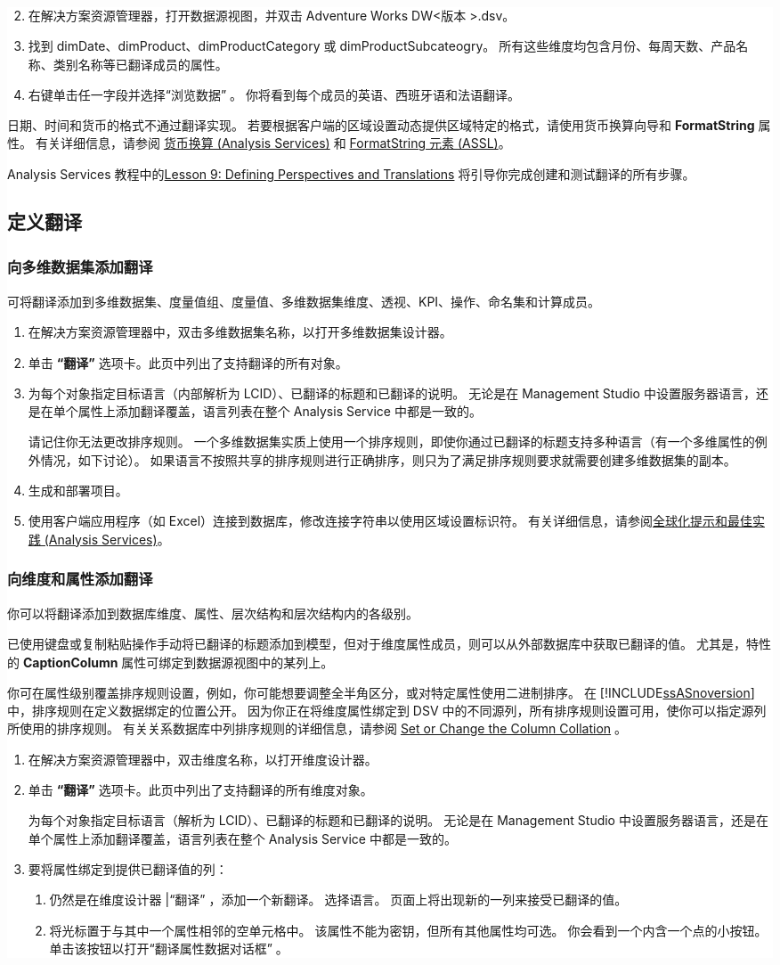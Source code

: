2.  在解决方案资源管理器，打开数据源视图，并双击 Adventure Works DW\<版本 >.dsv。  
  
3.  找到 dimDate、dimProduct、dimProductCategory 或 dimProductSubcateogry。 所有这些维度均包含月份、每周天数、产品名称、类别名称等已翻译成员的属性。  
  
4.  右键单击任一字段并选择“浏览数据” 。 你将看到每个成员的英语、西班牙语和法语翻译。  
  
 日期、时间和货币的格式不通过翻译实现。 若要根据客户端的区域设置动态提供区域特定的格式，请使用货币换算向导和 **FormatString** 属性。 有关详细信息，请参阅 [货币换算 (Analysis Services)](../../analysis-services/currency-conversions-analysis-services.md) 和 [FormatString 元素 (ASSL)](../../analysis-services/scripting/properties/formatstring-element-assl.md)。  
  
 Analysis Services 教程中的[Lesson 9: Defining Perspectives and Translations](../../analysis-services/lesson-9-defining-perspectives-and-translations.md) 将引导你完成创建和测试翻译的所有步骤。  
  
## <a name="defining-translations"></a>定义翻译  
  
### <a name="add-translations-to-a-cube"></a>向多维数据集添加翻译  
 可将翻译添加到多维数据集、度量值组、度量值、多维数据集维度、透视、KPI、操作、命名集和计算成员。  
  
1.  在解决方案资源管理器中，双击多维数据集名称，以打开多维数据集设计器。  
  
2.  单击 **“翻译”** 选项卡。此页中列出了支持翻译的所有对象。  
  
3.  为每个对象指定目标语言（内部解析为 LCID）、已翻译的标题和已翻译的说明。 无论是在 Management Studio 中设置服务器语言，还是在单个属性上添加翻译覆盖，语言列表在整个 Analysis Service 中都是一致的。  
  
     请记住你无法更改排序规则。 一个多维数据集实质上使用一个排序规则，即使你通过已翻译的标题支持多种语言（有一个多维属性的例外情况，如下讨论）。 如果语言不按照共享的排序规则进行正确排序，则只为了满足排序规则要求就需要创建多维数据集的副本。  
  
4.  生成和部署项目。  
  
5.  使用客户端应用程序（如 Excel）连接到数据库，修改连接字符串以使用区域设置标识符。 有关详细信息，请参阅[全球化提示和最佳实践 (Analysis Services)](../../analysis-services/globalization-tips-and-best-practices-analysis-services.md)。  
  
### <a name="add-translations-to-a-dimension-and-attributes"></a>向维度和属性添加翻译  
 你可以将翻译添加到数据库维度、属性、层次结构和层次结构内的各级别。  
  
 已使用键盘或复制粘贴操作手动将已翻译的标题添加到模型，但对于维度属性成员，则可以从外部数据库中获取已翻译的值。 尤其是，特性的 **CaptionColumn** 属性可绑定到数据源视图中的某列上。  
  
 你可在属性级别覆盖排序规则设置，例如，你可能想要调整全半角区分，或对特定属性使用二进制排序。 在 [!INCLUDE[ssASnoversion](../../includes/ssasnoversion-md.md)]中，排序规则在定义数据绑定的位置公开。 因为你正在将维度属性绑定到 DSV 中的不同源列，所有排序规则设置可用，使你可以指定源列所使用的排序规则。 有关关系数据库中列排序规则的详细信息，请参阅 [Set or Change the Column Collation](../../relational-databases/collations/set-or-change-the-column-collation.md) 。  
  
1.  在解决方案资源管理器中，双击维度名称，以打开维度设计器。  
  
2.  单击 **“翻译”** 选项卡。此页中列出了支持翻译的所有维度对象。  
  
     为每个对象指定目标语言（解析为 LCID）、已翻译的标题和已翻译的说明。 无论是在 Management Studio 中设置服务器语言，还是在单个属性上添加翻译覆盖，语言列表在整个 Analysis Service 中都是一致的。  
  
3.  要将属性绑定到提供已翻译值的列：  
  
    1.  仍然是在维度设计器 |“翻译” ，添加一个新翻译。 选择语言。 页面上将出现新的一列来接受已翻译的值。  
  
    2.  将光标置于与其中一个属性相邻的空单元格中。 该属性不能为密钥，但所有其他属性均可选。 你会看到一个内含一个点的小按钮。 单击该按钮以打开“翻译属性数据对话框” 。  
  